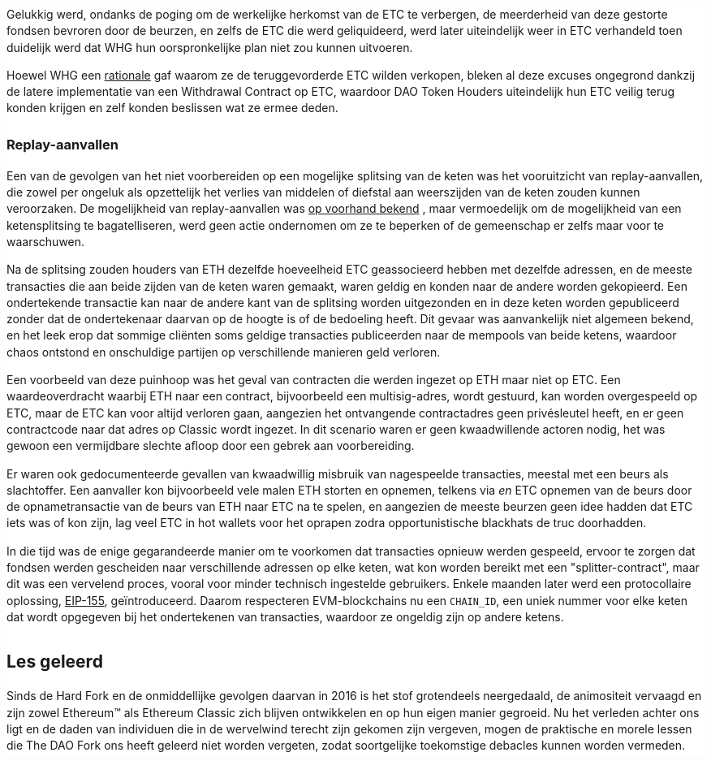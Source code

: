 Gelukkig werd, ondanks de poging om de werkelijke herkomst van de ETC te verbergen, de meerderheid van deze gestorte fondsen bevroren door de beurzen, en zelfs de ETC die werd geliquideerd, werd later uiteindelijk weer in ETC verhandeld toen duidelijk werd dat WHG hun oorspronkelijke plan niet zou kunnen uitvoeren.

Hoewel WHG een [rationale](https://archive.is/tKKWY) gaf waarom ze de teruggevorderde ETC wilden verkopen, bleken al deze excuses ongegrond dankzij de latere implementatie van een Withdrawal Contract op ETC, waardoor DAO Token Houders uiteindelijk hun ETC veilig terug konden krijgen en zelf konden beslissen wat ze ermee deden.

### Replay-aanvallen

Een van de gevolgen van het niet voorbereiden op een mogelijke splitsing van de keten was het vooruitzicht van replay-aanvallen, die zowel per ongeluk als opzettelijk het verlies van middelen of diefstal aan weerszijden van de keten zouden kunnen veroorzaken. De mogelijkheid van replay-aanvallen was [op voorhand bekend](https://twitter.com/VladZamfir/status/759552287157133313) , maar vermoedelijk om de mogelijkheid van een ketensplitsing te bagatelliseren, werd geen actie ondernomen om ze te beperken of de gemeenschap er zelfs maar voor te waarschuwen.

Na de splitsing zouden houders van ETH dezelfde hoeveelheid ETC geassocieerd hebben met dezelfde adressen, en de meeste transacties die aan beide zijden van de keten waren gemaakt, waren geldig en konden naar de andere worden gekopieerd. Een ondertekende transactie kan naar de andere kant van de splitsing worden uitgezonden en in deze keten worden gepubliceerd zonder dat de ondertekenaar daarvan op de hoogte is of de bedoeling heeft. Dit gevaar was aanvankelijk niet algemeen bekend, en het leek erop dat sommige cliënten soms geldige transacties publiceerden naar de mempools van beide ketens, waardoor chaos ontstond en onschuldige partijen op verschillende manieren geld verloren.

Een voorbeeld van deze puinhoop was het geval van contracten die werden ingezet op ETH maar niet op ETC. Een waardeoverdracht waarbij ETH naar een contract, bijvoorbeeld een multisig-adres, wordt gestuurd, kan worden overgespeeld op ETC, maar de ETC kan voor altijd verloren gaan, aangezien het ontvangende contractadres geen privésleutel heeft, en er geen contractcode naar dat adres op Classic wordt ingezet. In dit scenario waren er geen kwaadwillende actoren nodig, het was gewoon een vermijdbare slechte afloop door een gebrek aan voorbereiding.

Er waren ook gedocumenteerde gevallen van kwaadwillig misbruik van nagespeelde transacties, meestal met een beurs als slachtoffer. Een aanvaller kon bijvoorbeeld vele malen ETH storten en opnemen, telkens via _en_ ETC opnemen van de beurs door de opnametransactie van de beurs van ETH naar ETC na te spelen, en aangezien de meeste beurzen geen idee hadden dat ETC iets was of kon zijn, lag veel ETC in hot wallets voor het oprapen zodra opportunistische blackhats de truc doorhadden.

In die tijd was de enige gegarandeerde manier om te voorkomen dat transacties opnieuw werden gespeeld, ervoor te zorgen dat fondsen werden gescheiden naar verschillende adressen op elke keten, wat kon worden bereikt met een "splitter-contract", maar dit was een vervelend proces, vooral voor minder technisch ingestelde gebruikers. Enkele maanden later werd een protocollaire oplossing, [EIP-155](https://eips.ethereum.org/EIPS/eip-155), geïntroduceerd. Daarom respecteren EVM-blockchains nu een `CHAIN_ID`, een uniek nummer voor elke keten dat wordt opgegeven bij het ondertekenen van transacties, waardoor ze ongeldig zijn op andere ketens.

## Les geleerd

Sinds de Hard Fork en de onmiddellijke gevolgen daarvan in 2016 is het stof grotendeels neergedaald, de animositeit vervaagd en zijn zowel Ethereum™ als Ethereum Classic zich blijven ontwikkelen en op hun eigen manier gegroeid. Nu het verleden achter ons ligt en de daden van individuen die in de wervelwind terecht zijn gekomen zijn vergeven, mogen de praktische en morele lessen die The DAO Fork ons heeft geleerd niet worden vergeten, zodat soortgelijke toekomstige debacles kunnen worden vermeden.
